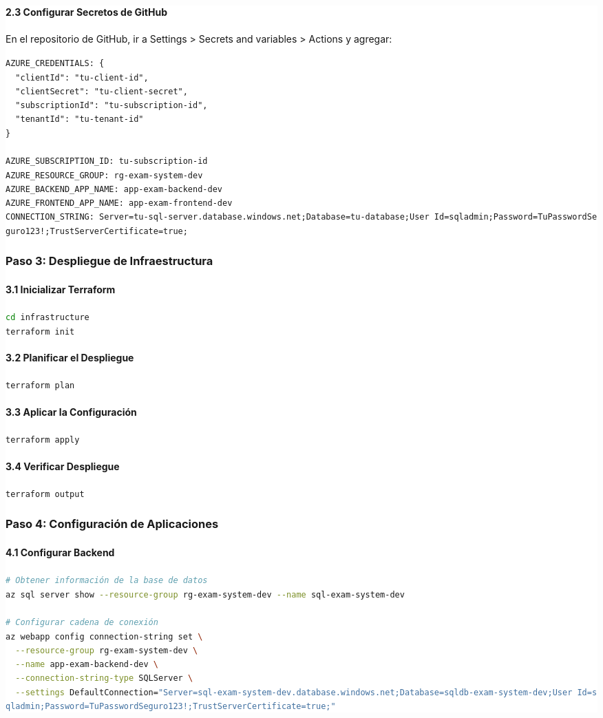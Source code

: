 #### 2.3 Configurar Secretos de GitHub
En el repositorio de GitHub, ir a Settings > Secrets and variables > Actions y agregar:

```
AZURE_CREDENTIALS: {
  "clientId": "tu-client-id",
  "clientSecret": "tu-client-secret",
  "subscriptionId": "tu-subscription-id",
  "tenantId": "tu-tenant-id"
}

AZURE_SUBSCRIPTION_ID: tu-subscription-id
AZURE_RESOURCE_GROUP: rg-exam-system-dev
AZURE_BACKEND_APP_NAME: app-exam-backend-dev
AZURE_FRONTEND_APP_NAME: app-exam-frontend-dev
CONNECTION_STRING: Server=tu-sql-server.database.windows.net;Database=tu-database;User Id=sqladmin;Password=TuPasswordSeguro123!;TrustServerCertificate=true;
```

### Paso 3: Despliegue de Infraestructura

#### 3.1 Inicializar Terraform
```bash
cd infrastructure
terraform init
```

#### 3.2 Planificar el Despliegue
```bash
terraform plan
```

#### 3.3 Aplicar la Configuración
```bash
terraform apply
```

#### 3.4 Verificar Despliegue
```bash
terraform output
```

### Paso 4: Configuración de Aplicaciones

#### 4.1 Configurar Backend
```bash
# Obtener información de la base de datos
az sql server show --resource-group rg-exam-system-dev --name sql-exam-system-dev

# Configurar cadena de conexión
az webapp config connection-string set \
  --resource-group rg-exam-system-dev \
  --name app-exam-backend-dev \
  --connection-string-type SQLServer \
  --settings DefaultConnection="Server=sql-exam-system-dev.database.windows.net;Database=sqldb-exam-system-dev;User Id=sqladmin;Password=TuPasswordSeguro123!;TrustServerCertificate=true;"
```
